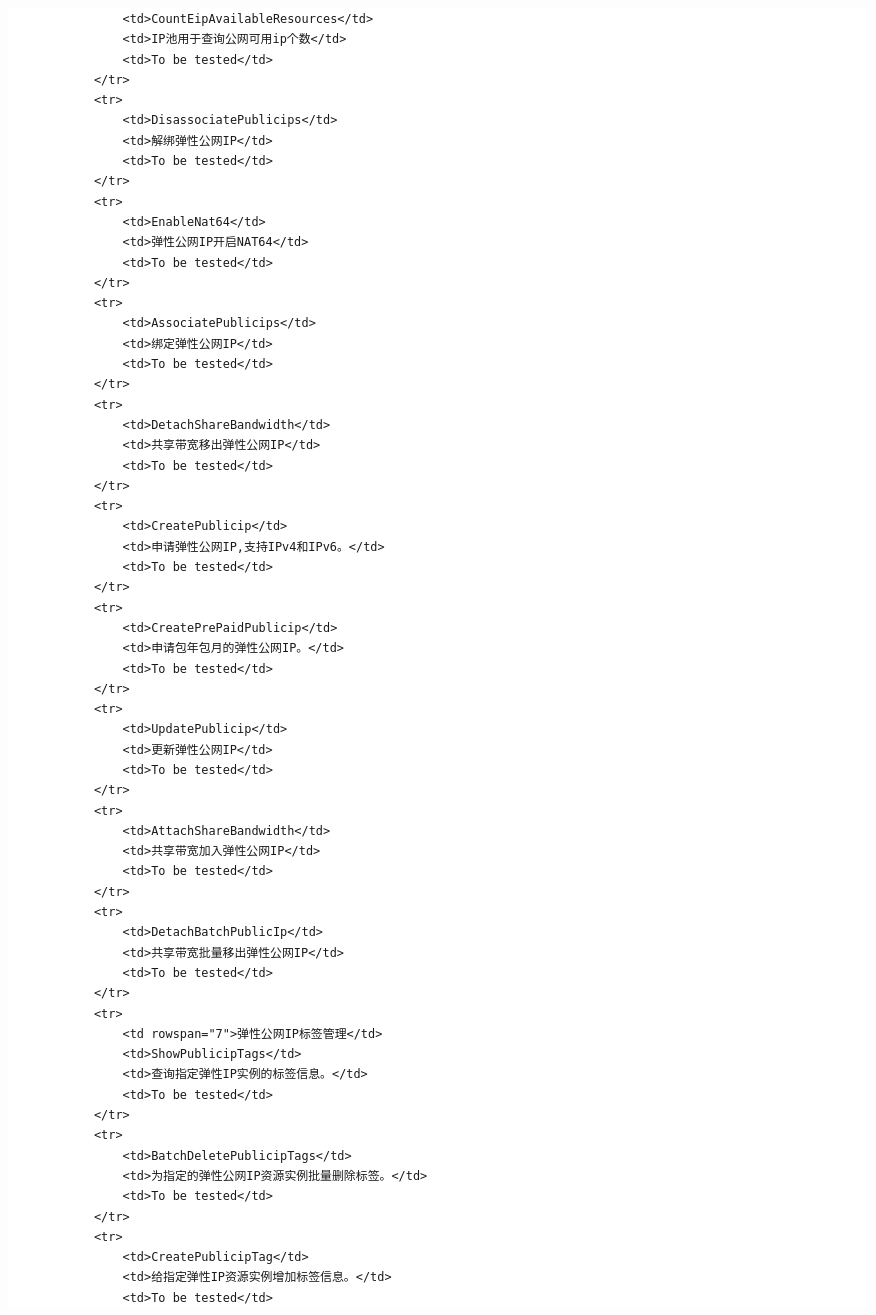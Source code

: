                     <td>CountEipAvailableResources</td>
                    <td>IP池用于查询公网可用ip个数</td>
                    <td>To be tested</td>
                </tr>
                <tr>
                    <td>DisassociatePublicips</td>
                    <td>解绑弹性公网IP</td>
                    <td>To be tested</td>
                </tr>
                <tr>
                    <td>EnableNat64</td>
                    <td>弹性公网IP开启NAT64</td>
                    <td>To be tested</td>
                </tr>
                <tr>
                    <td>AssociatePublicips</td>
                    <td>绑定弹性公网IP</td>
                    <td>To be tested</td>
                </tr>
                <tr>
                    <td>DetachShareBandwidth</td>
                    <td>共享带宽移出弹性公网IP</td>
                    <td>To be tested</td>
                </tr>
                <tr>
                    <td>CreatePublicip</td>
                    <td>申请弹性公网IP,支持IPv4和IPv6。</td>
                    <td>To be tested</td>
                </tr>
                <tr>
                    <td>CreatePrePaidPublicip</td>
                    <td>申请包年包月的弹性公网IP。</td>
                    <td>To be tested</td>
                </tr>
                <tr>
                    <td>UpdatePublicip</td>
                    <td>更新弹性公网IP</td>
                    <td>To be tested</td>
                </tr>
                <tr>
                    <td>AttachShareBandwidth</td>
                    <td>共享带宽加入弹性公网IP</td>
                    <td>To be tested</td>
                </tr>
                <tr>
                    <td>DetachBatchPublicIp</td>
                    <td>共享带宽批量移出弹性公网IP</td>
                    <td>To be tested</td>
                </tr>
                <tr>
                    <td rowspan="7">弹性公网IP标签管理</td>
                    <td>ShowPublicipTags</td>
                    <td>查询指定弹性IP实例的标签信息。</td>
                    <td>To be tested</td>
                </tr>
                <tr>
                    <td>BatchDeletePublicipTags</td>
                    <td>为指定的弹性公网IP资源实例批量删除标签。</td>
                    <td>To be tested</td>
                </tr>
                <tr>
                    <td>CreatePublicipTag</td>
                    <td>给指定弹性IP资源实例增加标签信息。</td>
                    <td>To be tested</td>